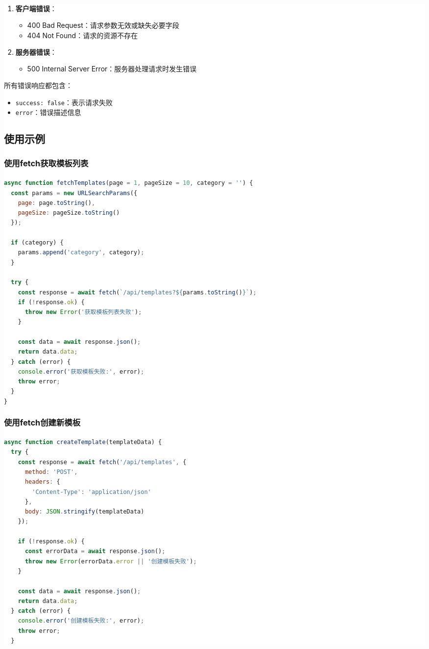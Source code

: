 1. **客户端错误**：
   - 400 Bad Request：请求参数无效或缺失必要字段
   - 404 Not Found：请求的资源不存在

2. **服务器错误**：
   - 500 Internal Server Error：服务器处理请求时发生错误

所有错误响应都包含：
- `success: false`：表示请求失败
- `error`：错误描述信息

## 使用示例

### 使用fetch获取模板列表

```javascript
async function fetchTemplates(page = 1, pageSize = 10, category = '') {
  const params = new URLSearchParams({
    page: page.toString(),
    pageSize: pageSize.toString()
  });
  
  if (category) {
    params.append('category', category);
  }
  
  try {
    const response = await fetch(`/api/templates?${params.toString()}`);
    if (!response.ok) {
      throw new Error('获取模板列表失败');
    }
    
    const data = await response.json();
    return data.data;
  } catch (error) {
    console.error('获取模板失败:', error);
    throw error;
  }
}
```

### 使用fetch创建新模板

```javascript
async function createTemplate(templateData) {
  try {
    const response = await fetch('/api/templates', {
      method: 'POST',
      headers: {
        'Content-Type': 'application/json'
      },
      body: JSON.stringify(templateData)
    });
    
    if (!response.ok) {
      const errorData = await response.json();
      throw new Error(errorData.error || '创建模板失败');
    }
    
    const data = await response.json();
    return data.data;
  } catch (error) {
    console.error('创建模板失败:', error);
    throw error;
  }
```